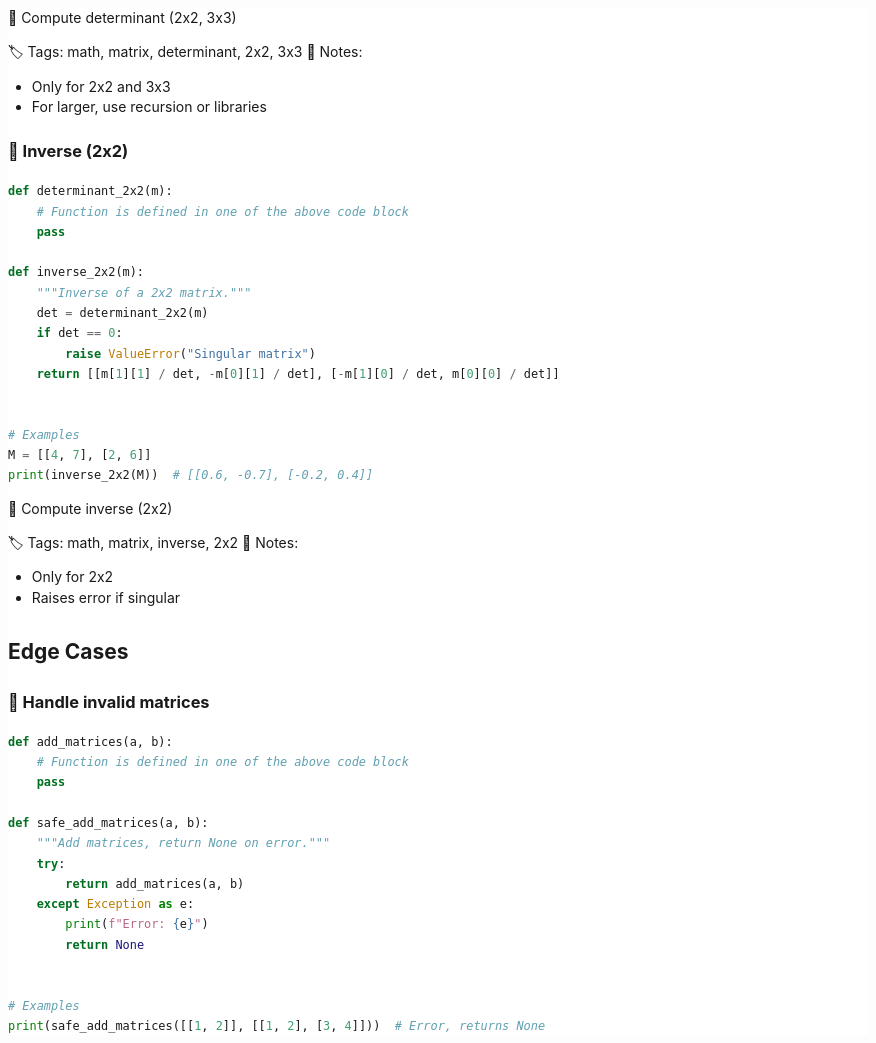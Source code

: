 📂 Compute determinant (2x2, 3x3)

🏷️ Tags: math, matrix, determinant, 2x2, 3x3
📝 Notes:
- Only for 2x2 and 3x3
- For larger, use recursion or libraries

### 🧩 Inverse (2x2)

```python
def determinant_2x2(m):
    # Function is defined in one of the above code block
    pass

def inverse_2x2(m):
    """Inverse of a 2x2 matrix."""
    det = determinant_2x2(m)
    if det == 0:
        raise ValueError("Singular matrix")
    return [[m[1][1] / det, -m[0][1] / det], [-m[1][0] / det, m[0][0] / det]]


# Examples
M = [[4, 7], [2, 6]]
print(inverse_2x2(M))  # [[0.6, -0.7], [-0.2, 0.4]]
```

📂 Compute inverse (2x2)

🏷️ Tags: math, matrix, inverse, 2x2
📝 Notes:
- Only for 2x2
- Raises error if singular

## Edge Cases

### 🧩 Handle invalid matrices

```python
def add_matrices(a, b):
    # Function is defined in one of the above code block
    pass

def safe_add_matrices(a, b):
    """Add matrices, return None on error."""
    try:
        return add_matrices(a, b)
    except Exception as e:
        print(f"Error: {e}")
        return None


# Examples
print(safe_add_matrices([[1, 2]], [[1, 2], [3, 4]]))  # Error, returns None
```
